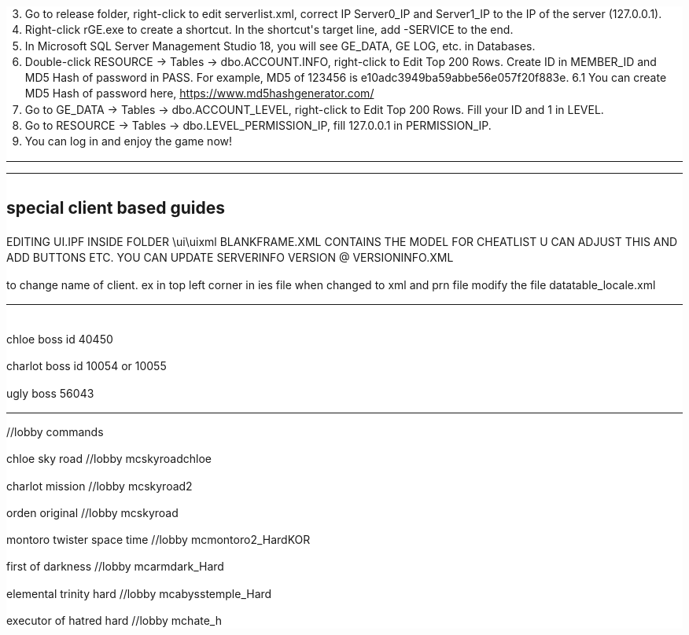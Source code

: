 3. Go to release folder, right-click to edit serverlist.xml, correct IP Server0_IP and Server1_IP to the IP of the server (127.0.0.1).
4. Right-click rGE.exe to create a shortcut. In the shortcut's target line, add -SERVICE to the end.
5. In Microsoft SQL Server Management Studio 18, you will see GE_DATA, GE LOG, etc. in Databases.
6. Double-click RESOURCE → Tables → dbo.ACCOUNT.INFO, right-click to Edit Top 200 Rows. Create ID in MEMBER_ID and MD5 Hash of password in PASS.
For example, MD5 of 123456 is e10adc3949ba59abbe56e057f20f883e.
6.1 You can create MD5 Hash of password here, https://www.md5hashgenerator.com/
7. Go to GE_DATA → Tables → dbo.ACCOUNT_LEVEL, right-click to Edit Top 200 Rows. Fill your ID and 1 in LEVEL.
8. Go to RESOURCE → Tables → dbo.LEVEL_PERMISSION_IP, fill 127.0.0.1 in PERMISSION_IP.
9. You can log in and enjoy the game now!
--------------------------------------------


--------------------
special client based guides
---------------------
EDITING UI.IPF 
INSIDE FOLDER 
\ui\uixml
BLANKFRAME.XML CONTAINS THE MODEL FOR CHEATLIST 
U CAN ADJUST THIS AND ADD BUTTONS ETC.
YOU CAN UPDATE SERVERINFO VERSION @ VERSIONINFO.XML

to change name of client. ex in top left corner in ies file 
when changed to xml and prn file
modify the file datatable_locale.xml 

-------------------------------
\
chloe boss id 
40450

charlot boss id 
10054 or 10055 


ugly boss 
56043

-----------
//lobby commands 

chloe sky road 
//lobby mcskyroadchloe 

charlot mission 
//lobby mcskyroad2

orden original 
//lobby mcskyroad


montoro twister space time 
//lobby mcmontoro2_HardKOR


first of darkness
//lobby mcarmdark_Hard


elemental trinity hard 
//lobby mcabysstemple_Hard

executor of hatred hard 
//lobby mchate_h


